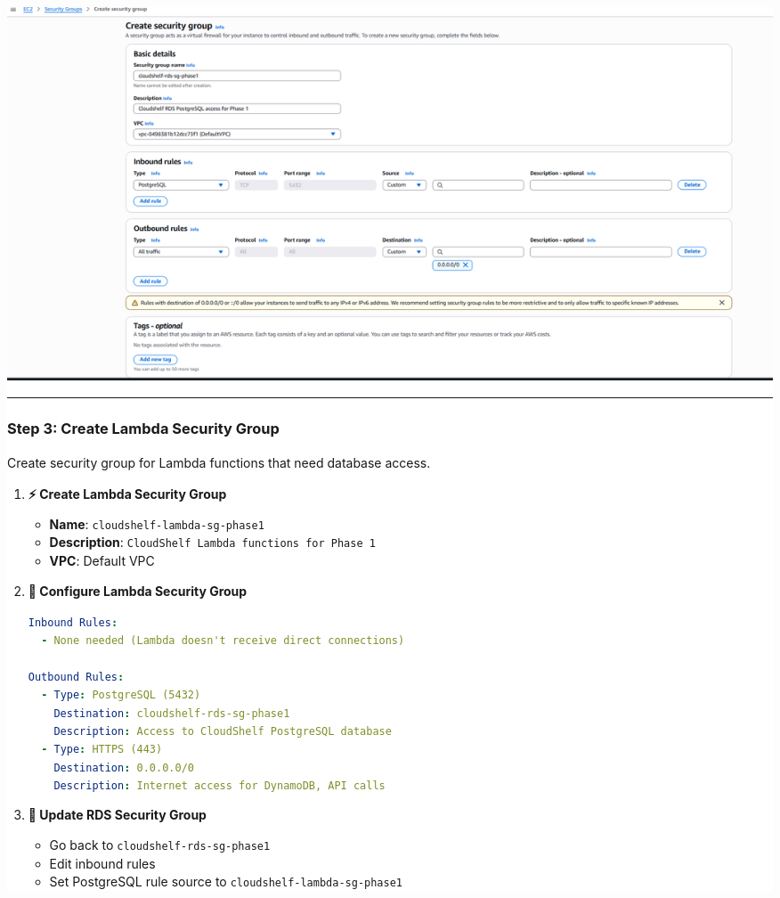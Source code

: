 ![RDS Security Group Creation](../screenshots/rds/RDS-Security-Group-Creation-Step2.png)

---

### **Step 3: Create Lambda Security Group**

Create security group for Lambda functions that need database access.

1. **⚡ Create Lambda Security Group**

   - **Name**: `cloudshelf-lambda-sg-phase1`
   - **Description**: `CloudShelf Lambda functions for Phase 1`
   - **VPC**: Default VPC

2. **📝 Configure Lambda Security Group**

   ```yaml
   Inbound Rules:
     - None needed (Lambda doesn't receive direct connections)

   Outbound Rules:
     - Type: PostgreSQL (5432)
       Destination: cloudshelf-rds-sg-phase1
       Description: Access to CloudShelf PostgreSQL database
     - Type: HTTPS (443)
       Destination: 0.0.0.0/0
       Description: Internet access for DynamoDB, API calls
   ```

3. **🔗 Update RDS Security Group**
   - Go back to `cloudshelf-rds-sg-phase1`
   - Edit inbound rules
   - Set PostgreSQL rule source to `cloudshelf-lambda-sg-phase1`

